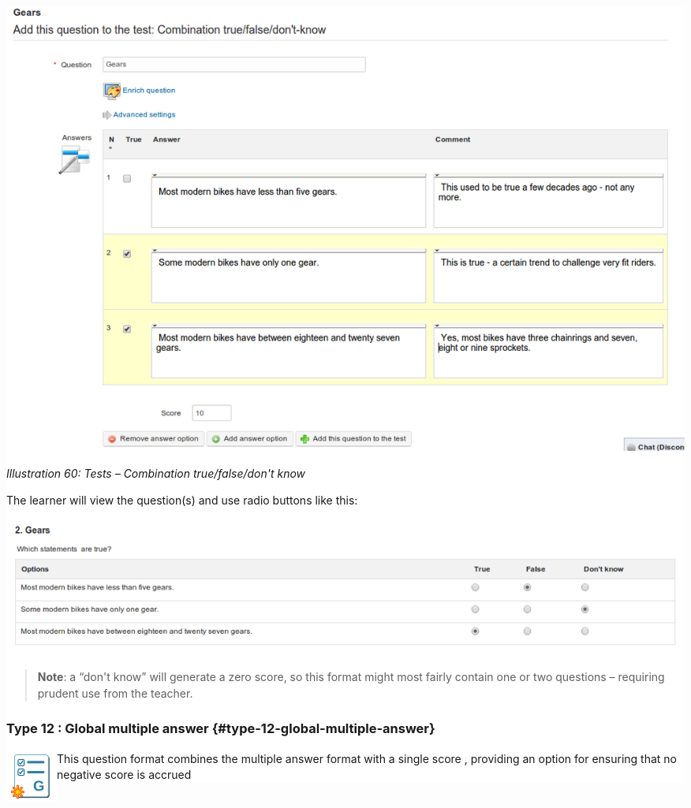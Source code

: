 ![](../assets/graphics170.png)

*Illustration 60: Tests – Combination true/false/don&#039;t know*

The learner will view the question(s) and use radio buttons like this:

![](../assets/graphics171.png)

> **Note**: a “don&#039;t know” will generate a zero score, so this format might most fairly contain one or two questions – requiring prudent use from the teacher.

### Type 12 : Global multiple answer {#type-12-global-multiple-answer}

<img src="../assets/exercise/mcmagl.svg" width="64px" align="left"/>This question format combines the multiple answer format with a single score , providing an option for ensuring that no negative score is accrued